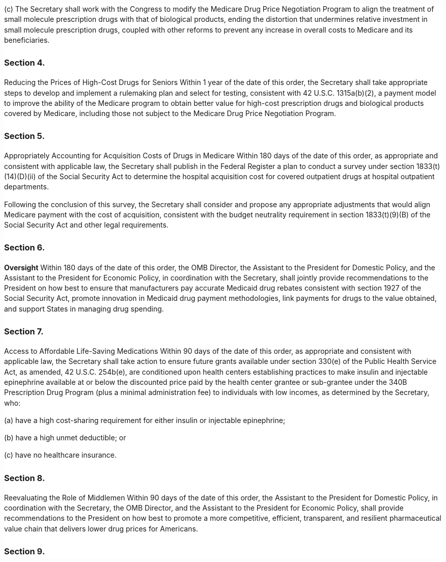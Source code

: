 (c) The Secretary shall work with the Congress to modify the Medicare Drug Price Negotiation Program to align the treatment of small molecule prescription drugs with that of biological products, ending the distortion that undermines relative investment in small molecule prescription drugs, coupled with other reforms to prevent any increase in overall costs to Medicare and its beneficiaries. 
### Section 4.

Reducing the Prices of High-Cost Drugs for Seniors Within 1 year of the date of this order, the Secretary shall take appropriate steps to develop and implement a rulemaking plan and select for testing, consistent with 42 U.S.C. 1315a(b)(2), a payment model to improve the ability of the Medicare program to obtain better value for high-cost prescription drugs and biological products covered by Medicare, including those not subject to the Medicare Drug Price Negotiation Program.
### Section 5.

Appropriately Accounting for Acquisition Costs of Drugs in Medicare Within 180 days of the date of this order, as appropriate and consistent with applicable law, the Secretary shall publish in the 
Federal Register
a plan to conduct a survey under section 1833(t)(14)(D)(ii) of the Social Security Act to determine the hospital acquisition cost for covered outpatient drugs at hospital outpatient departments.

Following the conclusion of this survey, the Secretary shall consider and propose any appropriate adjustments that would align Medicare payment with the cost of acquisition, consistent with the budget neutrality requirement in section 1833(t)(9)(B) of the Social Security Act and other legal requirements. 
### Section 6.

**Oversight**
 Within 180 days of the date of this order, the OMB Director, the Assistant to the President for Domestic Policy, and the Assistant to the President for Economic Policy, in coordination with the Secretary, shall jointly provide recommendations to the President on how best to ensure that manufacturers pay accurate Medicaid drug rebates consistent with section 1927 of the Social Security Act, promote innovation in Medicaid drug payment methodologies, link payments for drugs to the value obtained, and support States in managing drug spending. 
### Section 7.

Access to Affordable Life-Saving Medications Within 90 days of the date of this order, as appropriate and consistent with applicable law, the Secretary shall take action to ensure future grants available under section 330(e) of the Public Health Service Act, as amended, 42 U.S.C. 254b(e), are conditioned upon health centers establishing practices to make insulin and injectable epinephrine available at or below the discounted price paid by the health center grantee or sub-grantee under the 340B Prescription 
Drug Program (plus a minimal administration fee) to individuals with low incomes, as determined by the Secretary, who:

(a) have a high cost-sharing requirement for either insulin or injectable epinephrine;

(b) have a high unmet deductible; or

(c) have no healthcare insurance.
### Section 8.

Reevaluating the Role of Middlemen Within 90 days of the date of this order, the Assistant to the President for Domestic Policy, in coordination with the Secretary, the OMB Director, and the Assistant to the President for Economic Policy, shall provide recommendations to the President on how best to promote a more competitive, efficient, transparent, and resilient pharmaceutical value chain that delivers lower drug prices for Americans.
### Section 9.
